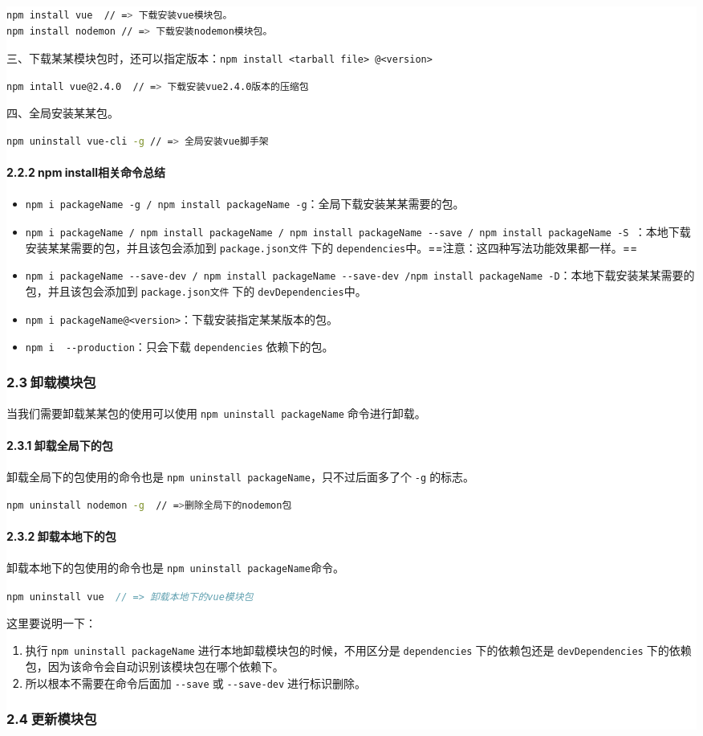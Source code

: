 ```bash
npm install vue  // => 下载安装vue模块包。
npm install nodemon // => 下载安装nodemon模块包。
```

三、下载某某模块包时，还可以指定版本：`npm install <tarball file> @<version>`

```bash
npm intall vue@2.4.0  // => 下载安装vue2.4.0版本的压缩包
```

四、全局安装某某包。

```bash
npm uninstall vue-cli -g // => 全局安装vue脚手架
```



#### 2.2.2 npm install相关命令总结

- `npm i packageName -g / npm install packageName -g`：全局下载安装某某需要的包。
- `npm i packageName / npm install packageName / npm install packageName --save / npm install packageName -S `：本地下载安装某某需要的包，并且该包会添加到 `package.json文件` 下的 `dependencies`中。==注意：这四种写法功能效果都一样。==

- `npm i packageName --save-dev / npm install packageName --save-dev /npm install packageName -D`：本地下载安装某某需要的包，并且该包会添加到 `package.json文件` 下的 `devDependencies`中。
- `npm i packageName@<version>`：下载安装指定某某版本的包。
- `npm i  --production`：只会下载 `dependencies` 依赖下的包。



### 2.3 卸载模块包

当我们需要卸载某某包的使用可以使用 `npm uninstall packageName` 命令进行卸载。

#### 2.3.1 卸载全局下的包

卸载全局下的包使用的命令也是 `npm uninstall packageName`，只不过后面多了个 `-g` 的标志。

```bash
npm uninstall nodemon -g  // =>删除全局下的nodemon包
```



#### 2.3.2 卸载本地下的包

卸载本地下的包使用的命令也是 `npm uninstall packageName`命令。

```js
npm uninstall vue  // => 卸载本地下的vue模块包
```

这里要说明一下：

1. 执行 `npm uninstall packageName` 进行本地卸载模块包的时候，不用区分是 `dependencies` 下的依赖包还是 `devDependencies` 下的依赖包，因为该命令会自动识别该模块包在哪个依赖下。
2. 所以根本不需要在命令后面加 `--save` 或 `--save-dev` 进行标识删除。



### 2.4 更新模块包
